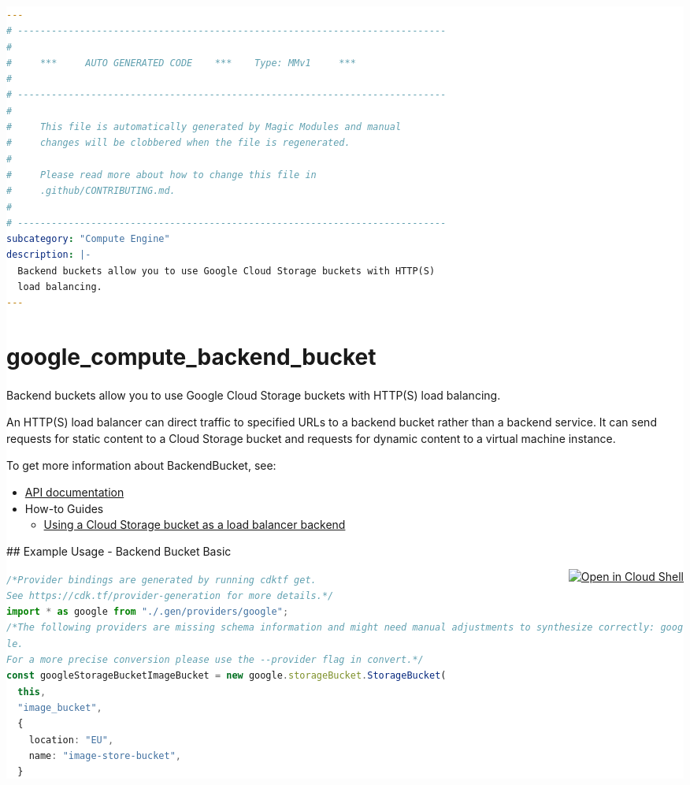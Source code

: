 ```yaml
---
# ----------------------------------------------------------------------------
#
#     ***     AUTO GENERATED CODE    ***    Type: MMv1     ***
#
# ----------------------------------------------------------------------------
#
#     This file is automatically generated by Magic Modules and manual
#     changes will be clobbered when the file is regenerated.
#
#     Please read more about how to change this file in
#     .github/CONTRIBUTING.md.
#
# ----------------------------------------------------------------------------
subcategory: "Compute Engine"
description: |-
  Backend buckets allow you to use Google Cloud Storage buckets with HTTP(S)
  load balancing.
---
```


# google\_compute\_backend\_bucket

Backend buckets allow you to use Google Cloud Storage buckets with HTTP(S)
load balancing.

An HTTP(S) load balancer can direct traffic to specified URLs to a
backend bucket rather than a backend service. It can send requests for
static content to a Cloud Storage bucket and requests for dynamic content
to a virtual machine instance.

To get more information about BackendBucket, see:

* [API documentation](https://cloud.google.com/compute/docs/reference/v1/backendBuckets)
* How-to Guides
  * [Using a Cloud Storage bucket as a load balancer backend](https://cloud.google.com/compute/docs/load-balancing/http/backend-bucket)

<div class = "oics-button" style="float: right; margin: 0 0 -15px">
  <a href="https://console.cloud.google.com/cloudshell/open?cloudshell_git_repo=https%3A%2F%2Fgithub.com%2Fterraform-google-modules%2Fdocs-examples.git&cloudshell_working_dir=backend_bucket_basic&cloudshell_image=gcr.io%2Fgraphite-cloud-shell-images%2Fterraform%3Alatest&open_in_editor=main.tf&cloudshell_print=.%2Fmotd&cloudshell_tutorial=.%2Ftutorial.md" target="_blank">
    <img alt="Open in Cloud Shell" src="//gstatic.com/cloudssh/images/open-btn.svg" style="max-height: 44px; margin: 32px auto; max-width: 100%;">
  </a>
</div>
## Example Usage - Backend Bucket Basic

```typescript
/*Provider bindings are generated by running cdktf get.
See https://cdk.tf/provider-generation for more details.*/
import * as google from "./.gen/providers/google";
/*The following providers are missing schema information and might need manual adjustments to synthesize correctly: google.
For a more precise conversion please use the --provider flag in convert.*/
const googleStorageBucketImageBucket = new google.storageBucket.StorageBucket(
  this,
  "image_bucket",
  {
    location: "EU",
    name: "image-store-bucket",
  }
```